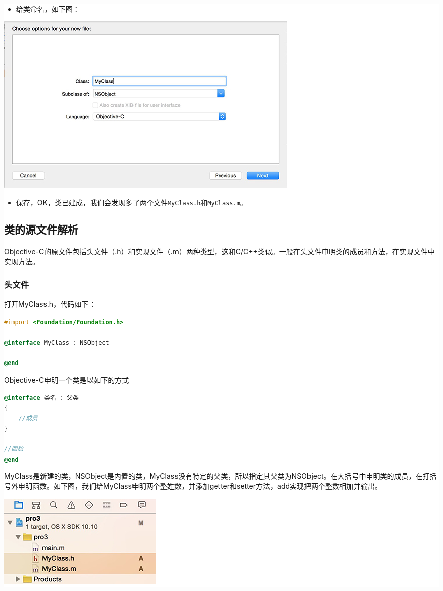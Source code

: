 *  给类命名，如下图：

![Objective-C](/assets/images/2014/oc-05.jpg)

*  保存，OK，类已建成，我们会发现多了两个文件`MyClass.h`和`MyClass.m`。

## 类的源文件解析
Objective-C的原文件包括头文件（.h）和实现文件（.m）两种类型，这和C/C++类似。一般在头文件申明类的成员和方法，在实现文件中实现方法。

### 头文件
打开MyClass.h，代码如下：

```objective-c
#import <Foundation/Foundation.h>

@interface MyClass : NSObject

@end
```

Objective-C申明一个类是以如下的方式

```objective-c
@interface 类名 : 父类
{
	//成员
}

//函数
@end
```

MyClass是新建的类，NSObject是内置的类，MyClass没有特定的父类，所以指定其父类为NSObject。在大括号中申明类的成员，在打括号外申明函数。如下图，我们给MyClass申明两个整姓数，并添加getter和setter方法，add实现把两个整数相加并输出。

![Objective-C](/assets/images/2014/oc-06.jpg)
